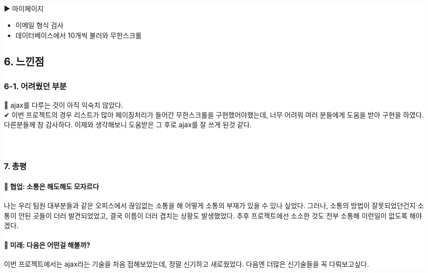 
▶ 마이페이지
- 이메일 형식 검사
- 데이터베이스에서 10개씩 불러와 무한스크롤


<h2>6. 느낀점</h2>
<h3>6-1. 어려웠던 부분</h3>
📌 ajax를 다루는 것이 아직 익숙치 않았다. <br>
✔ 이번 프로젝트의 경우 리스트가 많아 페이징처리가 들어간 무한스크롤을 구현했어야했는데, 너무 어려워 여러 분들에게 도움을 받아 구현을 하였다. 다른분들께 참 감사하다. 이제와 생각해보니 도움받은 그 후로 ajax를 잘 쓰게 된것 같다.<br><br>
<br>



<h3>7. 총평</h3>
<h4>🌟 협업: 소통은 해도해도 모자르다 </h4>
나는 우리 팀원 대부분들과 같은 오피스에서 끊임없는 소통을 해 어떻게 소통의 부재가 있을 수 있나 싶었다. 그러나, 소통의 방법이 잘못되었던건지 소통이 안된 곳들이 더러 발견되었었고,
결국 이름이 더러 겹치는 상황도 발생했었다. 추후 프로젝트에선 소소한 것도 전부 소통해 이런일이 없도록 해야겠다.


<h4>🌟 미래: 다음은 어떤걸 해볼까? </h4>
이번 프로젝트에서는 ajax라는 기술을 처음 접해보았는데, 정말 신기하고 새로웠었다. 다음엔 더많은 신기술들을 꼭 다뤄보고싶다.




